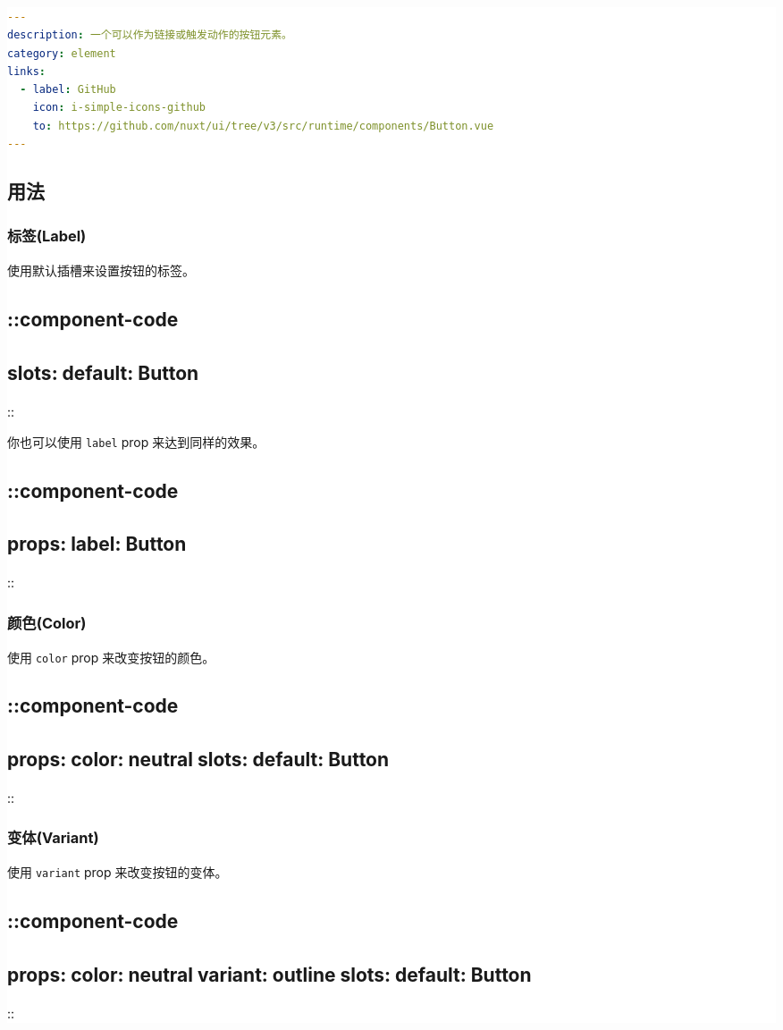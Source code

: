 ```yaml
---
description: 一个可以作为链接或触发动作的按钮元素。
category: element
links:
  - label: GitHub
    icon: i-simple-icons-github
    to: https://github.com/nuxt/ui/tree/v3/src/runtime/components/Button.vue
---
```


## 用法

### 标签(Label)

使用默认插槽来设置按钮的标签。

::component-code
---
slots:
  default: Button
---
::

你也可以使用 `label` prop 来达到同样的效果。

::component-code
---
props:
  label: Button
---
::

### 颜色(Color)

使用 `color` prop 来改变按钮的颜色。

::component-code
---
props:
  color: neutral
slots:
  default: Button
---
::

### 变体(Variant)

使用 `variant` prop 来改变按钮的变体。

::component-code
---
props:
  color: neutral
  variant: outline
slots:
  default: Button
---
::
